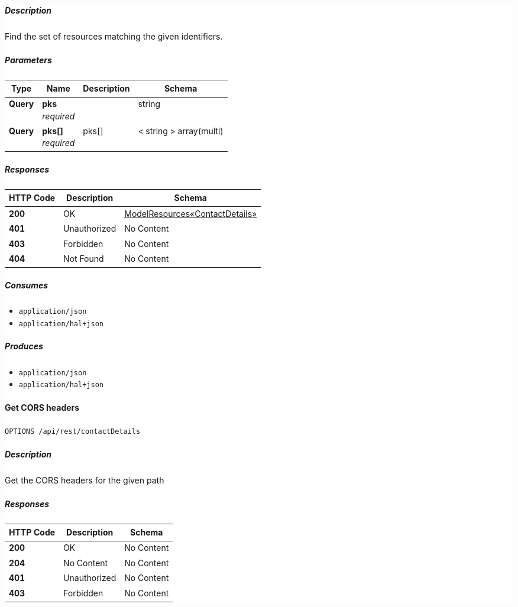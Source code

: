 
##### Description
Find the set of resources matching the given identifiers.


##### Parameters

|Type|Name|Description|Schema|
|---|---|---|---|
|**Query**|**pks**  <br>*required*||string|
|**Query**|**pks[]**  <br>*required*|pks[]|< string > array(multi)|


##### Responses

|HTTP Code|Description|Schema|
|---|---|---|
|**200**|OK|[ModelResources«ContactDetails»](#8762ba8c004d6b87b95956d9f2b94a35)|
|**401**|Unauthorized|No Content|
|**403**|Forbidden|No Content|
|**404**|Not Found|No Content|


##### Consumes

* `application/json`
* `application/hal+json`


##### Produces

* `application/json`
* `application/hal+json`


<a name="optionsusingoptions_2"></a>
#### Get CORS headers
```
OPTIONS /api/rest/contactDetails
```


##### Description
Get the CORS headers for the given path


##### Responses

|HTTP Code|Description|Schema|
|---|---|---|
|**200**|OK|No Content|
|**204**|No Content|No Content|
|**401**|Unauthorized|No Content|
|**403**|Forbidden|No Content|
